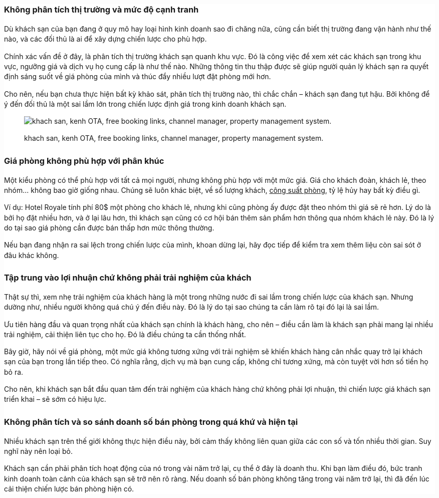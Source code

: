 ### Không phân tích thị trường và mức độ cạnh tranh

Dù khách sạn của bạn đang ở quy mô hay loại hình kinh doanh sao đi chăng nữa, cũng cần biết thị trường đang vận hành như thế nào, và các đối thủ là ai để xây dựng chiến lược cho phù hợp.

Chính xác vấn đề ở đây, là phân tích thị trường khách sạn quanh khu vực. Đó là công việc để xem xét các khách sạn trong khu vực, ngưỡng giá và dịch vụ họ cung cấp là như thế nào. Những thông tin thu thập được sẽ giúp người quản lý khách sạn ra quyết định sáng suốt về giá phòng của mình và thúc đẩy nhiều lượt đặt phòng mới hơn.

Cho nên, nếu bạn chưa thực hiện bất kỳ khảo sát, phân tích thị trường nào, thì chắc chắn – khách sạn đang tụt hậu. Bởi không để ý đến đối thủ là một sai lầm lớn trong chiến lược định giá trong kinh doanh khách sạn.

<figure><img src="https://banmaixanh.vercel.app/image/article/khach-san-017.jpg" alt="khach san, kenh OTA, free booking links, channel manager, property management system." title="khach-san" height=100% width=100%><figcaption></p>khach san, kenh OTA, free booking links, channel manager, property management system.</p></figcaption></figure>

### Giá phòng không phù hợp với phân khúc

Một kiểu phòng có thể phù hợp với tất cả mọi người, nhưng không phù hợp với một mức giá. Giá cho khách đoàn, khách lẻ, theo nhóm… không bao giờ giống nhau. Chúng sẽ luôn khác biệt, về số lượng khách, [công suất phòng](/article), tỷ lệ hủy hay bất kỳ điều gì.

Ví dụ: Hotel Royale tính phí 80$ một phòng cho khách lẻ, nhưng khi cũng phòng ấy được đặt theo nhóm thì giá sẽ rẻ hơn. Lý do là bởi họ đặt nhiều hơn, và ở lại lâu hơn, thì khách sạn cũng có cơ hội bán thêm sản phẩm hơn thông qua nhóm khách lẻ này. Đó là lý do tại sao giá phòng cần được bán thấp hơn mức thông thường.

Nếu bạn đang nhận ra sai lệch trong chiến lược của mình, khoan dừng lại, hãy đọc tiếp để kiểm tra xem thêm liệu còn sai sót ở đâu khác không.

### Tập trung vào lợi nhuận chứ không phải trải nghiệm của khách

Thật sự thì, xem nhẹ trải nghiệm của khách hàng là một trong những nước đi sai lầm trong chiến lược của khách sạn. Nhưng dường như, nhiều người không quá chú ý đến điều này. Đó là lý do tại sao chúng ta cần làm rõ tại đó lại là sai lầm.

Ưu tiên hàng đầu và quan trọng nhất của khách sạn chính là khách hàng, cho nên – điều cần làm là khách sạn phải mang lại nhiều trải nghiệm, cải thiện liên tục cho họ. Đó là điều chúng ta cần thống nhất.

Bây giờ, hãy nói về giá phòng, một mức giá không tương xứng với trải nghiệm sẽ khiến khách hàng cân nhắc quay trở lại khách sạn của bạn trong lần tiếp theo. Có nghĩa rằng, dịch vụ mà bạn cung cấp, không chỉ tương xứng, mà còn tuyệt vời hơn số tiền họ bỏ ra.

Cho nên, khi khách sạn bắt đầu quan tâm đến trải nghiệm của khách hàng chứ không phải lợi nhuận, thì chiến lược giá khách sạn triển khai – sẽ sớm có hiệu lực.

### Không phân tích và so sánh doanh số bán phòng trong quá khứ và hiện tại

Nhiều khách sạn trên thế giới không thực hiện điều này, bởi cảm thấy không liên quan giữa các con số và tốn nhiều thời gian. Suy nghĩ này nên loại bỏ.

Khách sạn cần phải phân tích hoạt động của nó trong vài năm trở lại, cụ thể ở đây là doanh thu. Khi bạn làm điều đó, bức tranh kinh doanh toàn cảnh của khách sạn sẽ trở nên rõ ràng. Nếu doanh số bán phòng không tăng trong vài năm trở lại, thì đã đến lúc cải thiện chiến lược bán phòng hiện có.
